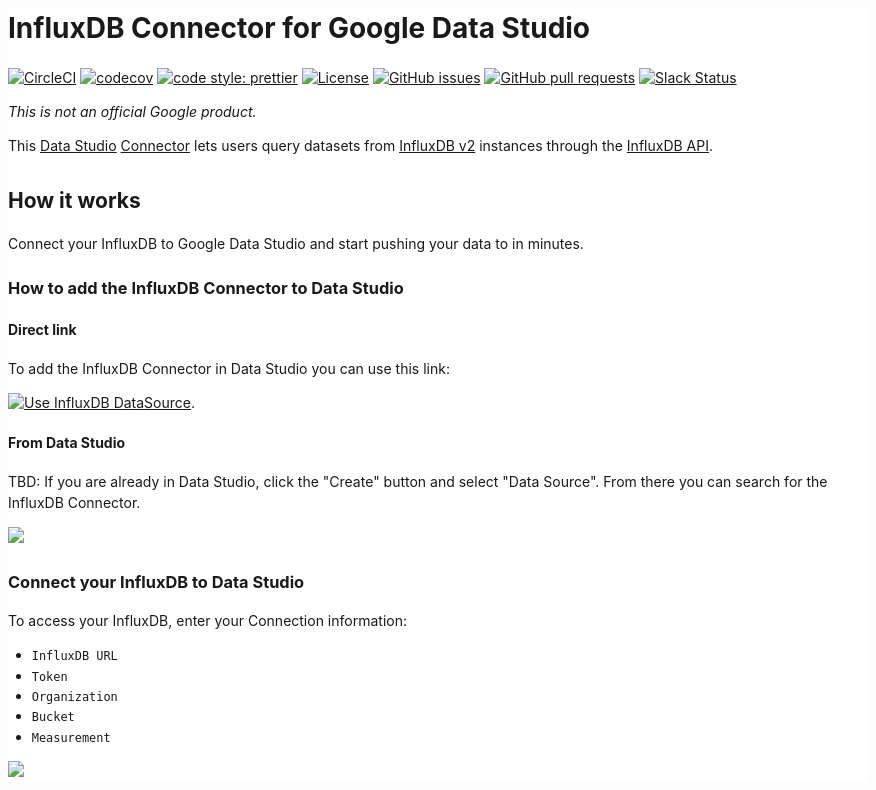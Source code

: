 # InfluxDB Connector for Google Data Studio

[![CircleCI](https://circleci.com/gh/influxdata/influxdb-gds-connector.svg?style=svg)](https://circleci.com/gh/influxdata/influxdb-gds-connector)
[![codecov](https://codecov.io/gh/influxdata/influxdb-gds-connector/branch/master/graph/badge.svg)](https://codecov.io/gh/influxdata/influxdb-gds-connector)
[![code style: prettier](https://img.shields.io/badge/code_style-prettier-ff69b4.svg)](https://github.com/prettier/prettier)
[![License](https://img.shields.io/github/license/influxdata/influxdb-gds-connector.svg)](https://github.com/influxdata/influxdb-gds-connector/blob/master/LICENSE)
[![GitHub issues](https://img.shields.io/github/issues-raw/influxdata/influxdb-gds-connector.svg)](https://github.com/influxdata/influxdb-gds-connector/issues)
[![GitHub pull requests](https://img.shields.io/github/issues-pr-raw/influxdata/influxdb-gds-connector.svg)](https://github.com/influxdata/influxdb-gds-connector/pulls)
[![Slack Status](https://img.shields.io/badge/slack-join_chat-white.svg?logo=slack&style=social)](https://www.influxdata.com/slack)

*This is not an official Google product.*

This [Data Studio] [Connector] lets users query datasets from [InfluxDB v2] instances through the [InfluxDB API].
## How it works

Connect your InfluxDB to Google Data Studio and start pushing  your data to in minutes.

### How to add the InfluxDB Connector to Data Studio

#### Direct link

To add the InfluxDB Connector in Data Studio you can use this link: 

[![Use InfluxDB DataSource](docs/button.png)](https://datastudio.google.com/u/0/datasources/create?connectorId=AKfycbwhJChhmMypQvNlihgRJMAhCb8gaM3ii9oUNWlW_Cp2PbJSfqeHfPyjNVp15iy9ltCs). 

#### From Data Studio

TBD: If you are already in Data Studio, click the "Create" button and select "Data Source". From there you can search for the InfluxDB Connector.

<img src="docs/datastudio-connector.png" height="350px">

### Connect your InfluxDB to Data Studio

To access your InfluxDB, enter your Connection information: 

- `InfluxDB URL` 
- `Token` 
- `Organization` 
- `Bucket` 
- `Measurement` 

<img src="docs/datastudio-connection.jpg" height="350px">


[Data Studio]: https://datastudio.google.com
[Connector]: https://developers.google.com/datastudio/connector
[InfluxDB v2]: https://www.influxdata.com/products/influxdb-overview/influxdb-2-0/
[InfluxDB API]: https://v2.docs.influxdata.com/v2.0/reference/api/